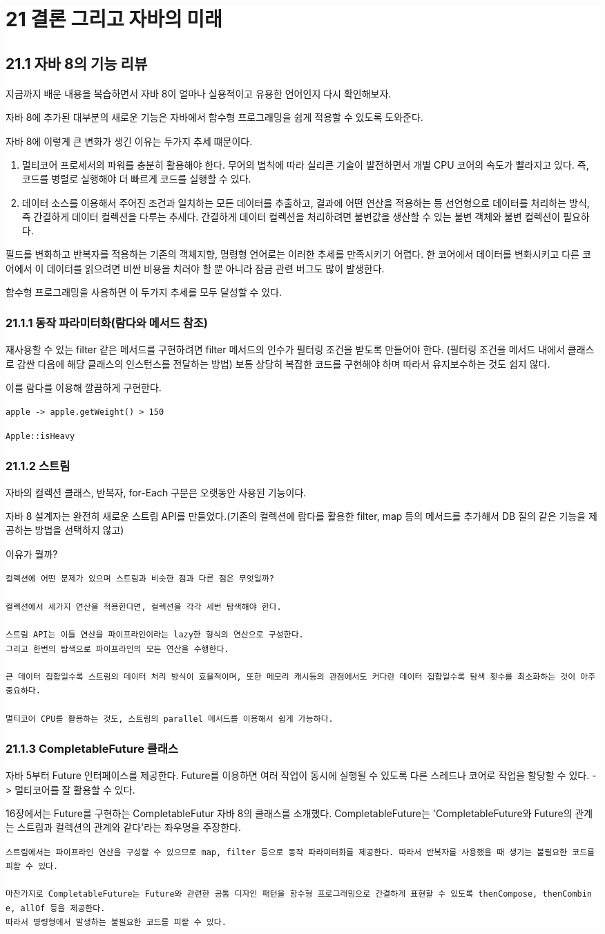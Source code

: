 # 21 결론 그리고 자바의 미래

## 21.1 자바 8의 기능 리뷰

지금까지 배운 내용을 복습하면서 자바 8이 얼마나 실용적이고 유용한 언어인지 다시 확인해보자.

자바 8에 추가된 대부분의 새로운 기능은 자바에서 함수형 프로그래밍을 쉽게 적용할 수 있도록 도와준다.

자바 8에 이렇게 큰 변화가 생긴 이유는 두가지 추세 떄문이다.

1. 멀티코어 프로세서의 파워를 충분히 활용해야 한다. 무어의 법칙에 따라 실리콘 기술이 발전하면서 개별 CPU 코어의 속도가 빨라지고 있다. 즉, 코드를 병렬로 실행해야 더 빠르게 코드를 실행할 수 있다.

2. 데이터 소스를 이용해서 주어진 조건과 일치하는 모든 데이터를 추출하고, 결과에 어떤 연산을 적용하는 등 선언형으로 데이터를 처리하는 방식, 즉 간결하게 데이터 컬렉션을 다루는 추세다. 간결하게 데이터 컬렉션을 처리하려면 불변값을 생산할 수 있는 불변 객체와 불변 컬렉션이 필요하다.

필드를 변화하고 반복자를 적용하는 기존의 객체지향, 명령형 언어로는 이러한 추세를 만족시키기 어렵다. 한 코어에서 데이터를 변화시키고 다른 코어에서 이 데이터를 읽으려면 비싼 비용을 치러야 할 뿐 아니라 잠금 관련 버그도 많이 발생한다.

함수형 프로그래밍을 사용하면 이 두가지 추세를 모두 달성할 수 있다.

### 21.1.1 동작 파라미터화(람다와 메서드 참조)

재사용할 수 있는 filter 같은 메서드를 구현하려면 filter 메서드의 인수가 필터링 조건을 받도록 만들어야 한다. (필터링 조건을 메서드 내에서 클래스로 감싼 다음에 해당 클래스의 인스턴스를 전달하는 방법) 보통 상당히 복잡한 코드를 구현해야 하며 따라서 유지보수하는 것도 쉽지 않다.

이를 람다를 이용해 깔끔하게 구현한다.

```apple -> apple.getWeight() > 150```

```Apple::isHeavy```

### 21.1.2 스트림

자바의 컬렉션 클래스, 반복자, for-Each 구문은 오랫동안 사용된 기능이다.

자바 8 설계자는 완전히 새로운 스트림 API를 만들었다.(기존의 컬렉션에 람다를 활용한 filter, map 등의 메서드를 추가해서 DB 질의 같은 기능을 제공하는 방법을 선택하지 않고)

이유가 뭘까?

    컬렉션에 어떤 문제가 있으며 스트림과 비슷한 점과 다른 점은 무엇일까?

    컬렉션에서 세가지 연산을 적용한다면, 컬렉션을 각각 세번 탐색해야 한다.

    스트림 API는 이들 연산을 파이프라인이라는 lazy한 형식의 연산으로 구성한다.
    그리고 한번의 탐색으로 파이프라인의 모든 연산을 수행한다. 
    
    큰 데이터 집합일수록 스트림의 데이터 처리 방식이 효율적이며, 또한 메모리 캐시등의 관점에서도 커다란 데이터 집합일수록 탐색 횟수를 최소화하는 것이 아주 중요하다.

    멀티코어 CPU를 활용하는 것도, 스트림의 parallel 메서드를 이용해서 쉽게 가능하다.

### 21.1.3 CompletableFuture 클래스

자바 5부터 Future 인터페이스를 제공한다. Future를 이용하면 여러 작업이 동시에 실행될 수 있도록 다른 스레드나 코어로 작업을 할당할 수 있다. -> 멀티코어를 잘 활용할 수 있다.

16장에서는 Future를 구현하는 CompletableFutur 자바 8의 클래스를 소개했다. CompletableFuture는 'CompletableFuture와 Future의 관계는 스트림과 컬렉션의 관계와 같다'라는 좌우명을 주장한다.

    스트림에서는 파이프라인 연산을 구성할 수 있으므로 map, filter 등으로 동작 파라미터화를 제공한다. 따라서 반복자를 사용했을 때 생기는 불필요한 코드를 피할 수 있다.

    마찬가지로 CompletableFuture는 Future와 관련한 공통 디자인 패턴을 함수형 프로그래밍으로 간결하게 표현할 수 있도록 thenCompose, thenCombine, allOf 등을 제공한다.
    따라서 명령형에서 발생하는 불필요한 코드를 피할 수 있다.
```